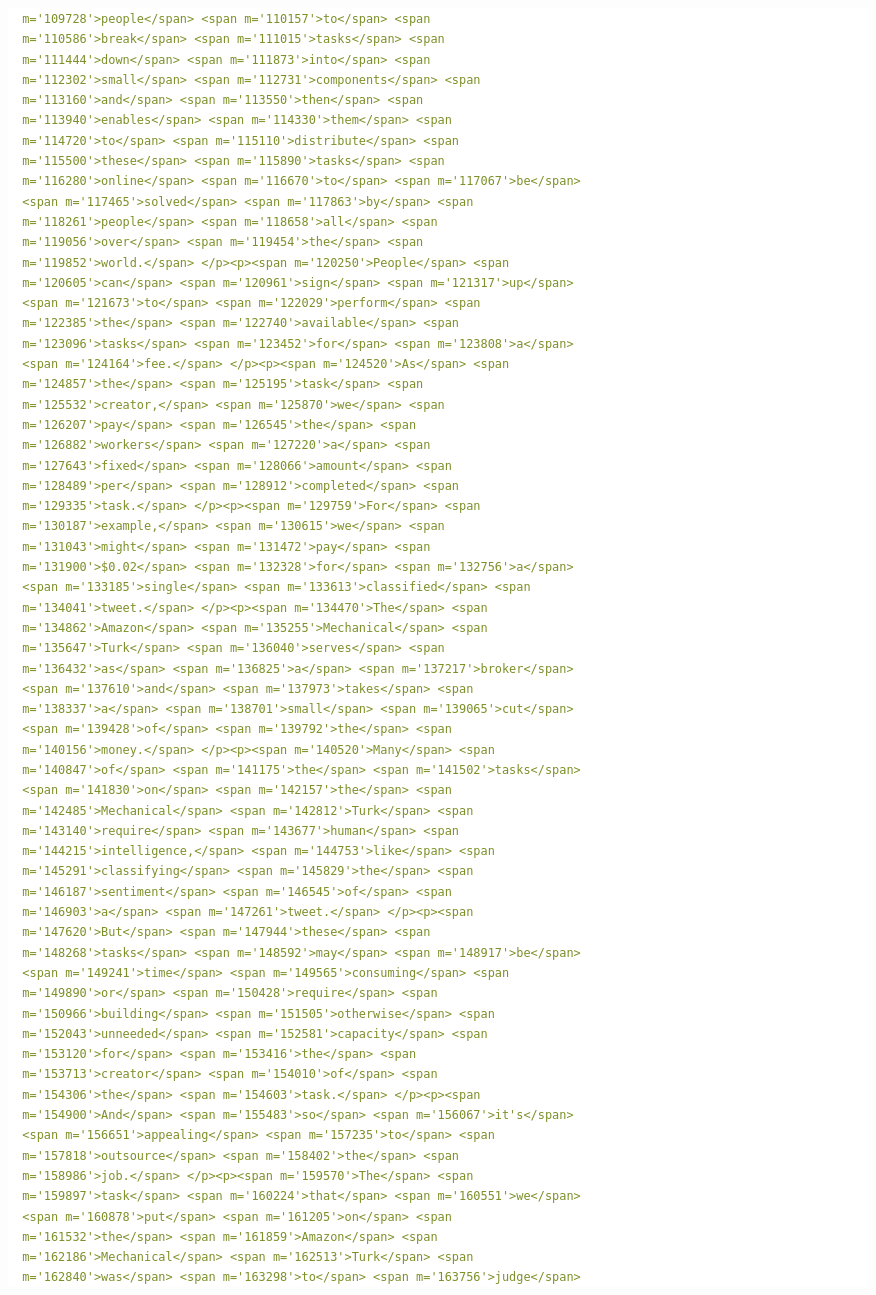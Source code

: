 ```yaml
  m='109728'>people</span> <span m='110157'>to</span> <span
  m='110586'>break</span> <span m='111015'>tasks</span> <span
  m='111444'>down</span> <span m='111873'>into</span> <span
  m='112302'>small</span> <span m='112731'>components</span> <span
  m='113160'>and</span> <span m='113550'>then</span> <span
  m='113940'>enables</span> <span m='114330'>them</span> <span
  m='114720'>to</span> <span m='115110'>distribute</span> <span
  m='115500'>these</span> <span m='115890'>tasks</span> <span
  m='116280'>online</span> <span m='116670'>to</span> <span m='117067'>be</span>
  <span m='117465'>solved</span> <span m='117863'>by</span> <span
  m='118261'>people</span> <span m='118658'>all</span> <span
  m='119056'>over</span> <span m='119454'>the</span> <span
  m='119852'>world.</span> </p><p><span m='120250'>People</span> <span
  m='120605'>can</span> <span m='120961'>sign</span> <span m='121317'>up</span>
  <span m='121673'>to</span> <span m='122029'>perform</span> <span
  m='122385'>the</span> <span m='122740'>available</span> <span
  m='123096'>tasks</span> <span m='123452'>for</span> <span m='123808'>a</span>
  <span m='124164'>fee.</span> </p><p><span m='124520'>As</span> <span
  m='124857'>the</span> <span m='125195'>task</span> <span
  m='125532'>creator,</span> <span m='125870'>we</span> <span
  m='126207'>pay</span> <span m='126545'>the</span> <span
  m='126882'>workers</span> <span m='127220'>a</span> <span
  m='127643'>fixed</span> <span m='128066'>amount</span> <span
  m='128489'>per</span> <span m='128912'>completed</span> <span
  m='129335'>task.</span> </p><p><span m='129759'>For</span> <span
  m='130187'>example,</span> <span m='130615'>we</span> <span
  m='131043'>might</span> <span m='131472'>pay</span> <span
  m='131900'>$0.02</span> <span m='132328'>for</span> <span m='132756'>a</span>
  <span m='133185'>single</span> <span m='133613'>classified</span> <span
  m='134041'>tweet.</span> </p><p><span m='134470'>The</span> <span
  m='134862'>Amazon</span> <span m='135255'>Mechanical</span> <span
  m='135647'>Turk</span> <span m='136040'>serves</span> <span
  m='136432'>as</span> <span m='136825'>a</span> <span m='137217'>broker</span>
  <span m='137610'>and</span> <span m='137973'>takes</span> <span
  m='138337'>a</span> <span m='138701'>small</span> <span m='139065'>cut</span>
  <span m='139428'>of</span> <span m='139792'>the</span> <span
  m='140156'>money.</span> </p><p><span m='140520'>Many</span> <span
  m='140847'>of</span> <span m='141175'>the</span> <span m='141502'>tasks</span>
  <span m='141830'>on</span> <span m='142157'>the</span> <span
  m='142485'>Mechanical</span> <span m='142812'>Turk</span> <span
  m='143140'>require</span> <span m='143677'>human</span> <span
  m='144215'>intelligence,</span> <span m='144753'>like</span> <span
  m='145291'>classifying</span> <span m='145829'>the</span> <span
  m='146187'>sentiment</span> <span m='146545'>of</span> <span
  m='146903'>a</span> <span m='147261'>tweet.</span> </p><p><span
  m='147620'>But</span> <span m='147944'>these</span> <span
  m='148268'>tasks</span> <span m='148592'>may</span> <span m='148917'>be</span>
  <span m='149241'>time</span> <span m='149565'>consuming</span> <span
  m='149890'>or</span> <span m='150428'>require</span> <span
  m='150966'>building</span> <span m='151505'>otherwise</span> <span
  m='152043'>unneeded</span> <span m='152581'>capacity</span> <span
  m='153120'>for</span> <span m='153416'>the</span> <span
  m='153713'>creator</span> <span m='154010'>of</span> <span
  m='154306'>the</span> <span m='154603'>task.</span> </p><p><span
  m='154900'>And</span> <span m='155483'>so</span> <span m='156067'>it's</span>
  <span m='156651'>appealing</span> <span m='157235'>to</span> <span
  m='157818'>outsource</span> <span m='158402'>the</span> <span
  m='158986'>job.</span> </p><p><span m='159570'>The</span> <span
  m='159897'>task</span> <span m='160224'>that</span> <span m='160551'>we</span>
  <span m='160878'>put</span> <span m='161205'>on</span> <span
  m='161532'>the</span> <span m='161859'>Amazon</span> <span
  m='162186'>Mechanical</span> <span m='162513'>Turk</span> <span
  m='162840'>was</span> <span m='163298'>to</span> <span m='163756'>judge</span>
```